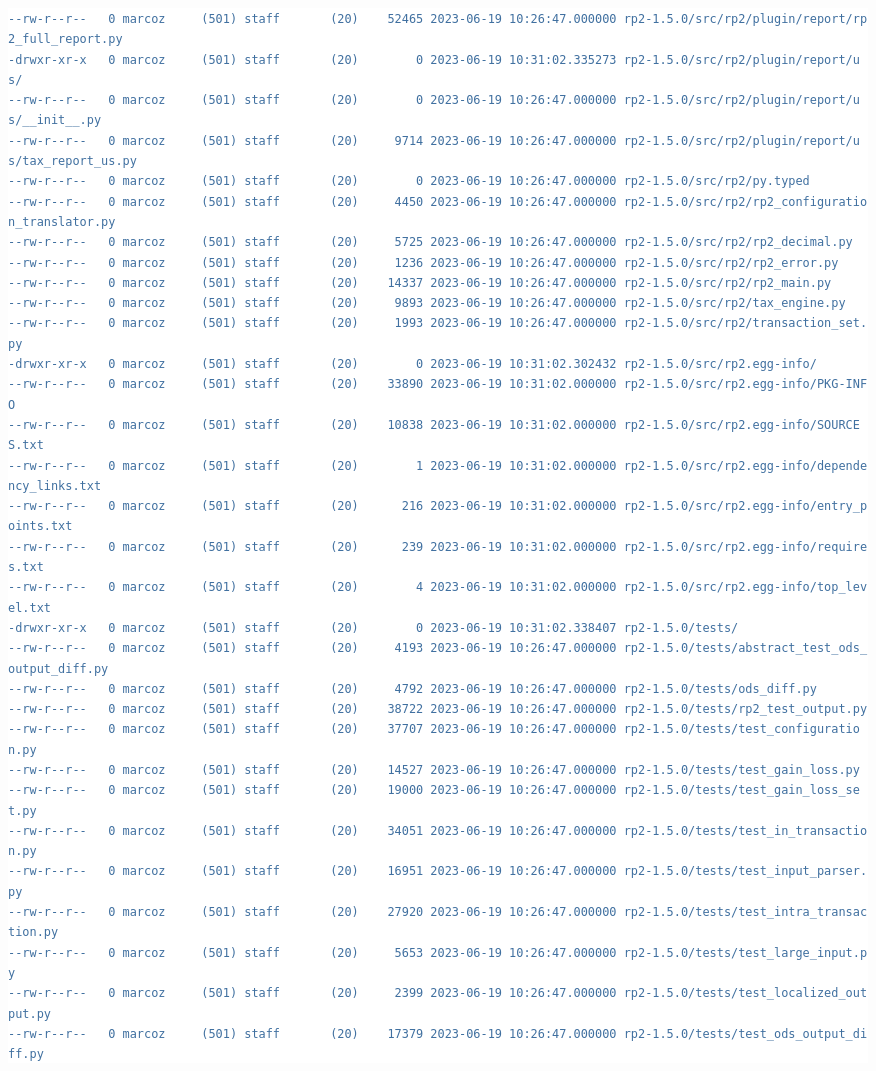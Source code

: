 ```diff
--rw-r--r--   0 marcoz     (501) staff       (20)    52465 2023-06-19 10:26:47.000000 rp2-1.5.0/src/rp2/plugin/report/rp2_full_report.py
-drwxr-xr-x   0 marcoz     (501) staff       (20)        0 2023-06-19 10:31:02.335273 rp2-1.5.0/src/rp2/plugin/report/us/
--rw-r--r--   0 marcoz     (501) staff       (20)        0 2023-06-19 10:26:47.000000 rp2-1.5.0/src/rp2/plugin/report/us/__init__.py
--rw-r--r--   0 marcoz     (501) staff       (20)     9714 2023-06-19 10:26:47.000000 rp2-1.5.0/src/rp2/plugin/report/us/tax_report_us.py
--rw-r--r--   0 marcoz     (501) staff       (20)        0 2023-06-19 10:26:47.000000 rp2-1.5.0/src/rp2/py.typed
--rw-r--r--   0 marcoz     (501) staff       (20)     4450 2023-06-19 10:26:47.000000 rp2-1.5.0/src/rp2/rp2_configuration_translator.py
--rw-r--r--   0 marcoz     (501) staff       (20)     5725 2023-06-19 10:26:47.000000 rp2-1.5.0/src/rp2/rp2_decimal.py
--rw-r--r--   0 marcoz     (501) staff       (20)     1236 2023-06-19 10:26:47.000000 rp2-1.5.0/src/rp2/rp2_error.py
--rw-r--r--   0 marcoz     (501) staff       (20)    14337 2023-06-19 10:26:47.000000 rp2-1.5.0/src/rp2/rp2_main.py
--rw-r--r--   0 marcoz     (501) staff       (20)     9893 2023-06-19 10:26:47.000000 rp2-1.5.0/src/rp2/tax_engine.py
--rw-r--r--   0 marcoz     (501) staff       (20)     1993 2023-06-19 10:26:47.000000 rp2-1.5.0/src/rp2/transaction_set.py
-drwxr-xr-x   0 marcoz     (501) staff       (20)        0 2023-06-19 10:31:02.302432 rp2-1.5.0/src/rp2.egg-info/
--rw-r--r--   0 marcoz     (501) staff       (20)    33890 2023-06-19 10:31:02.000000 rp2-1.5.0/src/rp2.egg-info/PKG-INFO
--rw-r--r--   0 marcoz     (501) staff       (20)    10838 2023-06-19 10:31:02.000000 rp2-1.5.0/src/rp2.egg-info/SOURCES.txt
--rw-r--r--   0 marcoz     (501) staff       (20)        1 2023-06-19 10:31:02.000000 rp2-1.5.0/src/rp2.egg-info/dependency_links.txt
--rw-r--r--   0 marcoz     (501) staff       (20)      216 2023-06-19 10:31:02.000000 rp2-1.5.0/src/rp2.egg-info/entry_points.txt
--rw-r--r--   0 marcoz     (501) staff       (20)      239 2023-06-19 10:31:02.000000 rp2-1.5.0/src/rp2.egg-info/requires.txt
--rw-r--r--   0 marcoz     (501) staff       (20)        4 2023-06-19 10:31:02.000000 rp2-1.5.0/src/rp2.egg-info/top_level.txt
-drwxr-xr-x   0 marcoz     (501) staff       (20)        0 2023-06-19 10:31:02.338407 rp2-1.5.0/tests/
--rw-r--r--   0 marcoz     (501) staff       (20)     4193 2023-06-19 10:26:47.000000 rp2-1.5.0/tests/abstract_test_ods_output_diff.py
--rw-r--r--   0 marcoz     (501) staff       (20)     4792 2023-06-19 10:26:47.000000 rp2-1.5.0/tests/ods_diff.py
--rw-r--r--   0 marcoz     (501) staff       (20)    38722 2023-06-19 10:26:47.000000 rp2-1.5.0/tests/rp2_test_output.py
--rw-r--r--   0 marcoz     (501) staff       (20)    37707 2023-06-19 10:26:47.000000 rp2-1.5.0/tests/test_configuration.py
--rw-r--r--   0 marcoz     (501) staff       (20)    14527 2023-06-19 10:26:47.000000 rp2-1.5.0/tests/test_gain_loss.py
--rw-r--r--   0 marcoz     (501) staff       (20)    19000 2023-06-19 10:26:47.000000 rp2-1.5.0/tests/test_gain_loss_set.py
--rw-r--r--   0 marcoz     (501) staff       (20)    34051 2023-06-19 10:26:47.000000 rp2-1.5.0/tests/test_in_transaction.py
--rw-r--r--   0 marcoz     (501) staff       (20)    16951 2023-06-19 10:26:47.000000 rp2-1.5.0/tests/test_input_parser.py
--rw-r--r--   0 marcoz     (501) staff       (20)    27920 2023-06-19 10:26:47.000000 rp2-1.5.0/tests/test_intra_transaction.py
--rw-r--r--   0 marcoz     (501) staff       (20)     5653 2023-06-19 10:26:47.000000 rp2-1.5.0/tests/test_large_input.py
--rw-r--r--   0 marcoz     (501) staff       (20)     2399 2023-06-19 10:26:47.000000 rp2-1.5.0/tests/test_localized_output.py
--rw-r--r--   0 marcoz     (501) staff       (20)    17379 2023-06-19 10:26:47.000000 rp2-1.5.0/tests/test_ods_output_diff.py
```